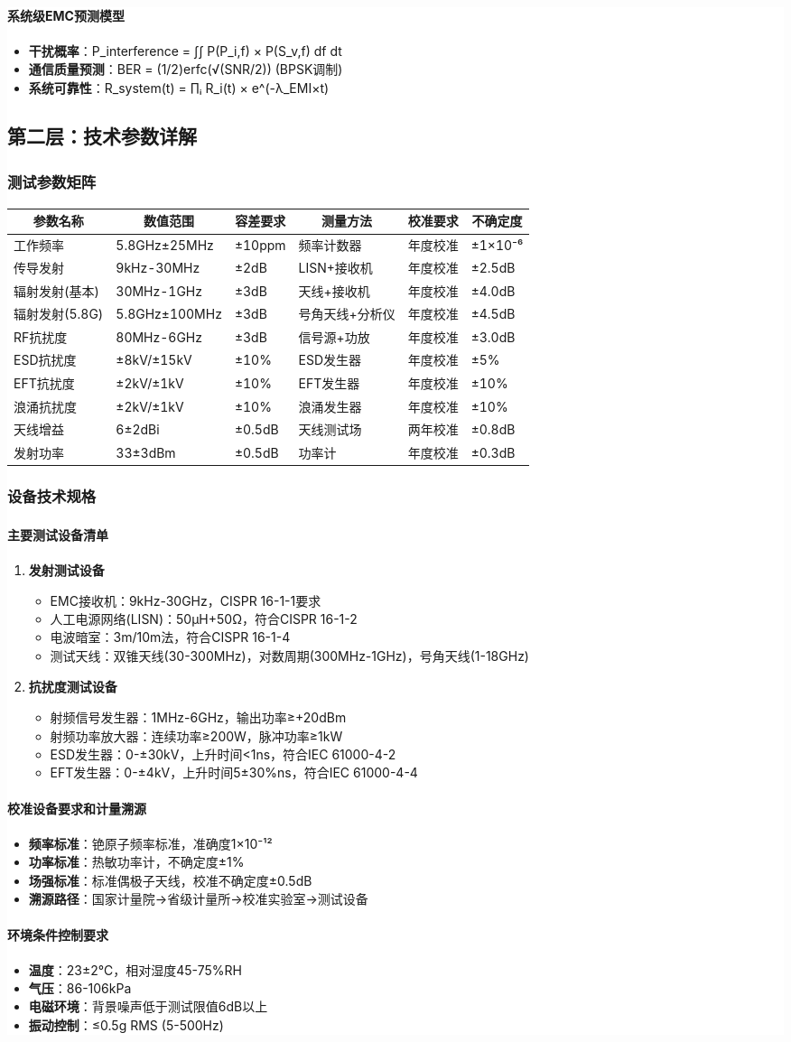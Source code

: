 #### 系统级EMC预测模型
- **干扰概率**：P_interference = ∫∫ P(P_i,f) × P(S_v,f) df dt
- **通信质量预测**：BER = (1/2)erfc(√(SNR/2)) (BPSK调制)
- **系统可靠性**：R_system(t) = ∏ᵢ R_i(t) × e^(-λ_EMI×t)

## 第二层：技术参数详解

### 测试参数矩阵

| 参数名称 | 数值范围 | 容差要求 | 测量方法 | 校准要求 | 不确定度 |
|---------|----------|----------|----------|----------|----------|
| 工作频率 | 5.8GHz±25MHz | ±10ppm | 频率计数器 | 年度校准 | ±1×10⁻⁶ |
| 传导发射 | 9kHz-30MHz | ±2dB | LISN+接收机 | 年度校准 | ±2.5dB |
| 辐射发射(基本) | 30MHz-1GHz | ±3dB | 天线+接收机 | 年度校准 | ±4.0dB |
| 辐射发射(5.8G) | 5.8GHz±100MHz | ±3dB | 号角天线+分析仪 | 年度校准 | ±4.5dB |
| RF抗扰度 | 80MHz-6GHz | ±3dB | 信号源+功放 | 年度校准 | ±3.0dB |
| ESD抗扰度 | ±8kV/±15kV | ±10% | ESD发生器 | 年度校准 | ±5% |
| EFT抗扰度 | ±2kV/±1kV | ±10% | EFT发生器 | 年度校准 | ±10% |
| 浪涌抗扰度 | ±2kV/±1kV | ±10% | 浪涌发生器 | 年度校准 | ±10% |
| 天线增益 | 6±2dBi | ±0.5dB | 天线测试场 | 两年校准 | ±0.8dB |
| 发射功率 | 33±3dBm | ±0.5dB | 功率计 | 年度校准 | ±0.3dB |

### 设备技术规格

#### 主要测试设备清单
1. **发射测试设备**
   - EMC接收机：9kHz-30GHz，CISPR 16-1-1要求
   - 人工电源网络(LISN)：50μH+50Ω，符合CISPR 16-1-2
   - 电波暗室：3m/10m法，符合CISPR 16-1-4
   - 测试天线：双锥天线(30-300MHz)，对数周期(300MHz-1GHz)，号角天线(1-18GHz)

2. **抗扰度测试设备**
   - 射频信号发生器：1MHz-6GHz，输出功率≥+20dBm
   - 射频功率放大器：连续功率≥200W，脉冲功率≥1kW
   - ESD发生器：0-±30kV，上升时间<1ns，符合IEC 61000-4-2
   - EFT发生器：0-±4kV，上升时间5±30%ns，符合IEC 61000-4-4

#### 校准设备要求和计量溯源
- **频率标准**：铯原子频率标准，准确度1×10⁻¹²
- **功率标准**：热敏功率计，不确定度±1%
- **场强标准**：标准偶极子天线，校准不确定度±0.5dB
- **溯源路径**：国家计量院→省级计量所→校准实验室→测试设备

#### 环境条件控制要求
- **温度**：23±2℃，相对湿度45-75%RH
- **气压**：86-106kPa
- **电磁环境**：背景噪声低于测试限值6dB以上
- **振动控制**：≤0.5g RMS (5-500Hz)

